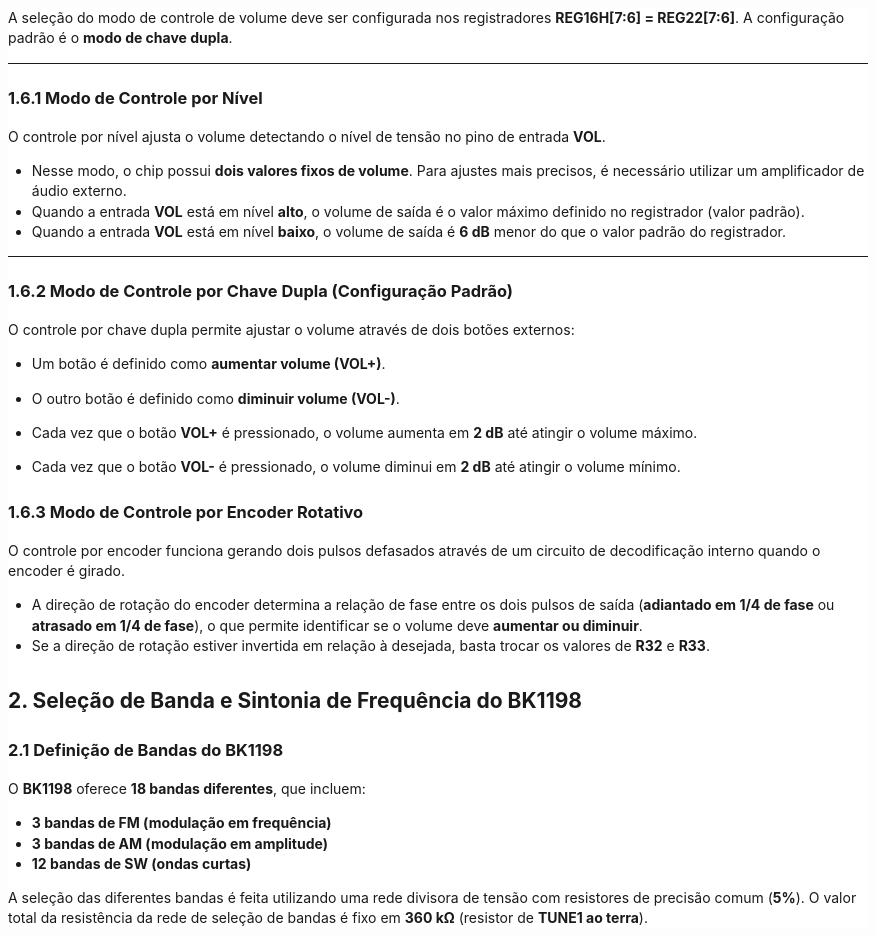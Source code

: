 A seleção do modo de controle de volume deve ser configurada nos registradores **REG16H[7:6] = REG22[7:6]**. A configuração padrão é o **modo de chave dupla**.  

---

### 1.6.1 Modo de Controle por Nível 

O controle por nível ajusta o volume detectando o nível de tensão no pino de entrada **VOL**.  

- Nesse modo, o chip possui **dois valores fixos de volume**. Para ajustes mais precisos, é necessário utilizar um amplificador de áudio externo.  
- Quando a entrada **VOL** está em nível **alto**, o volume de saída é o valor máximo definido no registrador (valor padrão).  
- Quando a entrada **VOL** está em nível **baixo**, o volume de saída é **6 dB** menor do que o valor padrão do registrador.  

---

### 1.6.2 Modo de Controle por Chave Dupla (Configuração Padrão)  

O controle por chave dupla permite ajustar o volume através de dois botões externos:  
- Um botão é definido como **aumentar volume (VOL+)**.  
- O outro botão é definido como **diminuir volume (VOL-)**.  

- Cada vez que o botão **VOL+** é pressionado, o volume aumenta em **2 dB** até atingir o volume máximo.  
- Cada vez que o botão **VOL-** é pressionado, o volume diminui em **2 dB** até atingir o volume mínimo.

### 1.6.3 Modo de Controle por Encoder Rotativo 

O controle por encoder funciona gerando dois pulsos defasados através de um circuito de decodificação interno quando o encoder é girado.  

- A direção de rotação do encoder determina a relação de fase entre os dois pulsos de saída (**adiantado em 1/4 de fase** ou **atrasado em 1/4 de fase**), o que permite identificar se o volume deve **aumentar ou diminuir**.  
- Se a direção de rotação estiver invertida em relação à desejada, basta trocar os valores de **R32** e **R33**.


## 2. Seleção de Banda e Sintonia de Frequência do BK1198  




### 2.1 Definição de Bandas do BK1198 

O **BK1198** oferece **18 bandas diferentes**, que incluem:  
- **3 bandas de FM (modulação em frequência)**  
- **3 bandas de AM (modulação em amplitude)**  
- **12 bandas de SW (ondas curtas)**  

A seleção das diferentes bandas é feita utilizando uma rede divisora de tensão com resistores de precisão comum (**5%**). O valor total da resistência da rede de seleção de bandas é fixo em **360 kΩ** (resistor de **TUNE1 ao terra**).  
